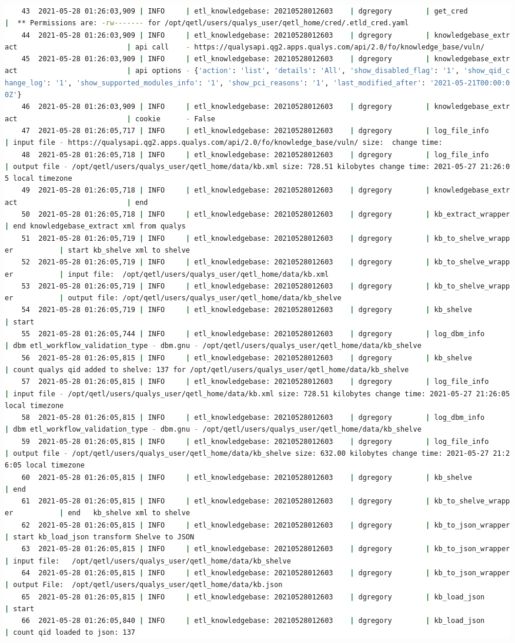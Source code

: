 ```bash
    43	2021-05-28 01:26:03,909 | INFO     | etl_knowledgebase: 20210528012603    | dgregory        | get_cred                            |  ** Permissions are: -rw------- for /opt/qetl/users/qualys_user/qetl_home/cred/.etld_cred.yaml
    44	2021-05-28 01:26:03,909 | INFO     | etl_knowledgebase: 20210528012603    | dgregory        | knowledgebase_extract                          | api call    - https://qualysapi.qg2.apps.qualys.com/api/2.0/fo/knowledge_base/vuln/
    45	2021-05-28 01:26:03,909 | INFO     | etl_knowledgebase: 20210528012603    | dgregory        | knowledgebase_extract                          | api options - {'action': 'list', 'details': 'All', 'show_disabled_flag': '1', 'show_qid_change_log': '1', 'show_supported_modules_info': '1', 'show_pci_reasons': '1', 'last_modified_after': '2021-05-21T00:00:00Z'}
    46	2021-05-28 01:26:03,909 | INFO     | etl_knowledgebase: 20210528012603    | dgregory        | knowledgebase_extract                          | cookie      - False
    47	2021-05-28 01:26:05,717 | INFO     | etl_knowledgebase: 20210528012603    | dgregory        | log_file_info                       | input file - https://qualysapi.qg2.apps.qualys.com/api/2.0/fo/knowledge_base/vuln/ size:  change time: 
    48	2021-05-28 01:26:05,718 | INFO     | etl_knowledgebase: 20210528012603    | dgregory        | log_file_info                       | output file - /opt/qetl/users/qualys_user/qetl_home/data/kb.xml size: 728.51 kilobytes change time: 2021-05-27 21:26:05 local timezone
    49	2021-05-28 01:26:05,718 | INFO     | etl_knowledgebase: 20210528012603    | dgregory        | knowledgebase_extract                          | end
    50	2021-05-28 01:26:05,718 | INFO     | etl_knowledgebase: 20210528012603    | dgregory        | kb_extract_wrapper                  | end knowledgebase_extract xml from qualys
    51	2021-05-28 01:26:05,719 | INFO     | etl_knowledgebase: 20210528012603    | dgregory        | kb_to_shelve_wrapper           | start kb_shelve xml to shelve
    52	2021-05-28 01:26:05,719 | INFO     | etl_knowledgebase: 20210528012603    | dgregory        | kb_to_shelve_wrapper           | input file:  /opt/qetl/users/qualys_user/qetl_home/data/kb.xml
    53	2021-05-28 01:26:05,719 | INFO     | etl_knowledgebase: 20210528012603    | dgregory        | kb_to_shelve_wrapper           | output file: /opt/qetl/users/qualys_user/qetl_home/data/kb_shelve
    54	2021-05-28 01:26:05,719 | INFO     | etl_knowledgebase: 20210528012603    | dgregory        | kb_shelve                           | start
    55	2021-05-28 01:26:05,744 | INFO     | etl_knowledgebase: 20210528012603    | dgregory        | log_dbm_info                        | dbm etl_workflow_validation_type - dbm.gnu - /opt/qetl/users/qualys_user/qetl_home/data/kb_shelve
    56	2021-05-28 01:26:05,815 | INFO     | etl_knowledgebase: 20210528012603    | dgregory        | kb_shelve                           | count qualys qid added to shelve: 137 for /opt/qetl/users/qualys_user/qetl_home/data/kb_shelve
    57	2021-05-28 01:26:05,815 | INFO     | etl_knowledgebase: 20210528012603    | dgregory        | log_file_info                       | input file - /opt/qetl/users/qualys_user/qetl_home/data/kb.xml size: 728.51 kilobytes change time: 2021-05-27 21:26:05 local timezone
    58	2021-05-28 01:26:05,815 | INFO     | etl_knowledgebase: 20210528012603    | dgregory        | log_dbm_info                        | dbm etl_workflow_validation_type - dbm.gnu - /opt/qetl/users/qualys_user/qetl_home/data/kb_shelve
    59	2021-05-28 01:26:05,815 | INFO     | etl_knowledgebase: 20210528012603    | dgregory        | log_file_info                       | output file - /opt/qetl/users/qualys_user/qetl_home/data/kb_shelve size: 632.00 kilobytes change time: 2021-05-27 21:26:05 local timezone
    60	2021-05-28 01:26:05,815 | INFO     | etl_knowledgebase: 20210528012603    | dgregory        | kb_shelve                           | end
    61	2021-05-28 01:26:05,815 | INFO     | etl_knowledgebase: 20210528012603    | dgregory        | kb_to_shelve_wrapper           | end   kb_shelve xml to shelve
    62	2021-05-28 01:26:05,815 | INFO     | etl_knowledgebase: 20210528012603    | dgregory        | kb_to_json_wrapper                  | start kb_load_json transform Shelve to JSON
    63	2021-05-28 01:26:05,815 | INFO     | etl_knowledgebase: 20210528012603    | dgregory        | kb_to_json_wrapper                  | input file:   /opt/qetl/users/qualys_user/qetl_home/data/kb_shelve
    64	2021-05-28 01:26:05,815 | INFO     | etl_knowledgebase: 20210528012603    | dgregory        | kb_to_json_wrapper                  | output File:  /opt/qetl/users/qualys_user/qetl_home/data/kb.json
    65	2021-05-28 01:26:05,815 | INFO     | etl_knowledgebase: 20210528012603    | dgregory        | kb_load_json                             | start
    66	2021-05-28 01:26:05,840 | INFO     | etl_knowledgebase: 20210528012603    | dgregory        | kb_load_json                             | count qid loaded to json: 137
```